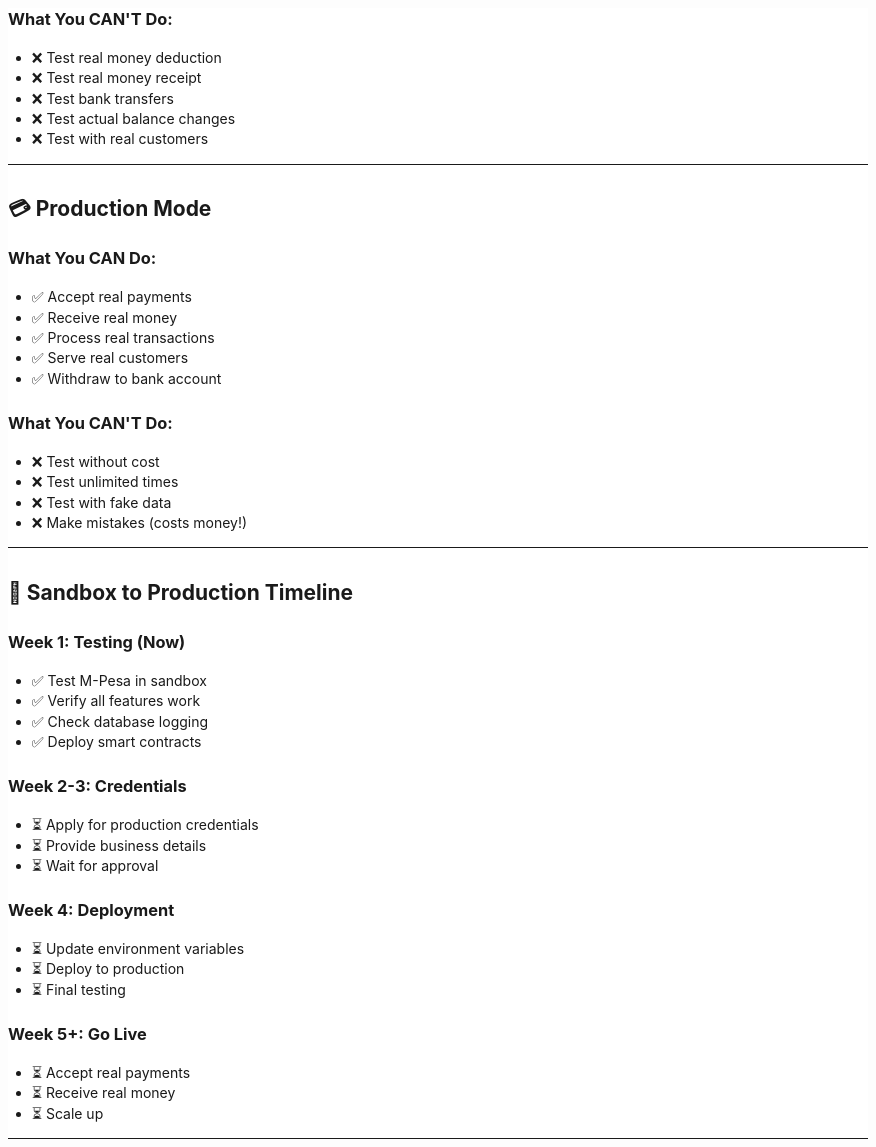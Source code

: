 ### What You CAN'T Do:
- ❌ Test real money deduction
- ❌ Test real money receipt
- ❌ Test bank transfers
- ❌ Test actual balance changes
- ❌ Test with real customers

---

## 💳 **Production Mode**

### What You CAN Do:
- ✅ Accept real payments
- ✅ Receive real money
- ✅ Process real transactions
- ✅ Serve real customers
- ✅ Withdraw to bank account

### What You CAN'T Do:
- ❌ Test without cost
- ❌ Test unlimited times
- ❌ Test with fake data
- ❌ Make mistakes (costs money!)

---

## 🔄 **Sandbox to Production Timeline**

### Week 1: Testing (Now)
- ✅ Test M-Pesa in sandbox
- ✅ Verify all features work
- ✅ Check database logging
- ✅ Deploy smart contracts

### Week 2-3: Credentials
- ⏳ Apply for production credentials
- ⏳ Provide business details
- ⏳ Wait for approval

### Week 4: Deployment
- ⏳ Update environment variables
- ⏳ Deploy to production
- ⏳ Final testing

### Week 5+: Go Live
- ⏳ Accept real payments
- ⏳ Receive real money
- ⏳ Scale up

---
